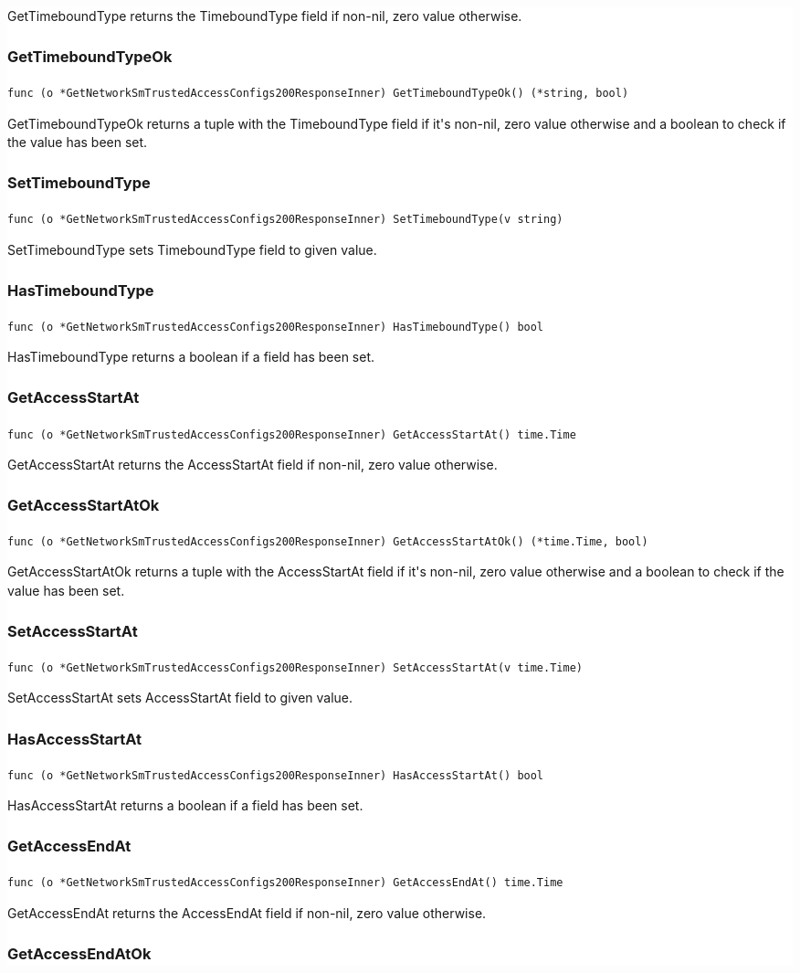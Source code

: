 GetTimeboundType returns the TimeboundType field if non-nil, zero value otherwise.

### GetTimeboundTypeOk

`func (o *GetNetworkSmTrustedAccessConfigs200ResponseInner) GetTimeboundTypeOk() (*string, bool)`

GetTimeboundTypeOk returns a tuple with the TimeboundType field if it's non-nil, zero value otherwise
and a boolean to check if the value has been set.

### SetTimeboundType

`func (o *GetNetworkSmTrustedAccessConfigs200ResponseInner) SetTimeboundType(v string)`

SetTimeboundType sets TimeboundType field to given value.

### HasTimeboundType

`func (o *GetNetworkSmTrustedAccessConfigs200ResponseInner) HasTimeboundType() bool`

HasTimeboundType returns a boolean if a field has been set.

### GetAccessStartAt

`func (o *GetNetworkSmTrustedAccessConfigs200ResponseInner) GetAccessStartAt() time.Time`

GetAccessStartAt returns the AccessStartAt field if non-nil, zero value otherwise.

### GetAccessStartAtOk

`func (o *GetNetworkSmTrustedAccessConfigs200ResponseInner) GetAccessStartAtOk() (*time.Time, bool)`

GetAccessStartAtOk returns a tuple with the AccessStartAt field if it's non-nil, zero value otherwise
and a boolean to check if the value has been set.

### SetAccessStartAt

`func (o *GetNetworkSmTrustedAccessConfigs200ResponseInner) SetAccessStartAt(v time.Time)`

SetAccessStartAt sets AccessStartAt field to given value.

### HasAccessStartAt

`func (o *GetNetworkSmTrustedAccessConfigs200ResponseInner) HasAccessStartAt() bool`

HasAccessStartAt returns a boolean if a field has been set.

### GetAccessEndAt

`func (o *GetNetworkSmTrustedAccessConfigs200ResponseInner) GetAccessEndAt() time.Time`

GetAccessEndAt returns the AccessEndAt field if non-nil, zero value otherwise.

### GetAccessEndAtOk
